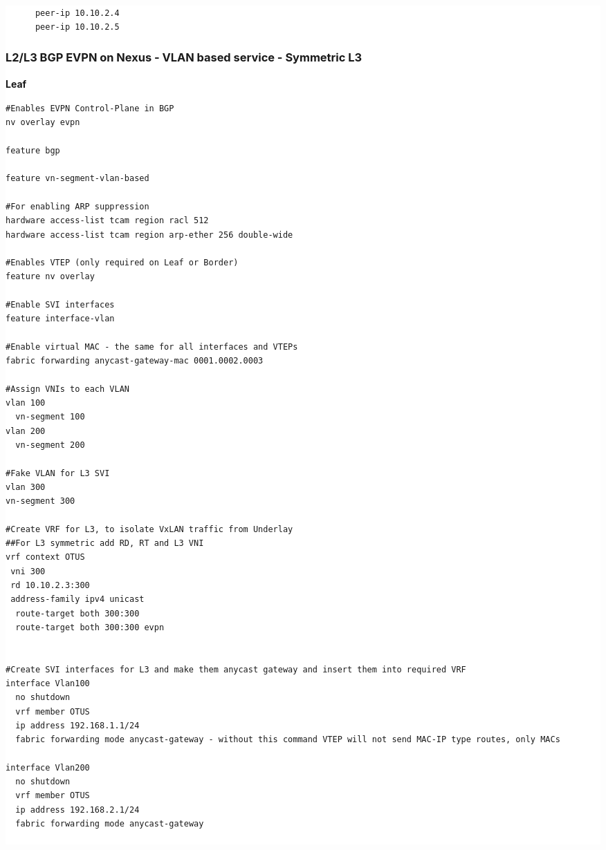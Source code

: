 ```
      peer-ip 10.10.2.4
      peer-ip 10.10.2.5
```

### L2/L3 BGP EVPN on Nexus - VLAN based service - Symmetric L3

**Leaf**

```
#Enables EVPN Control-Plane in BGP
nv overlay evpn

feature bgp

feature vn-segment-vlan-based

#For enabling ARP suppression
hardware access-list tcam region racl 512
hardware access-list tcam region arp-ether 256 double-wide

#Enables VTEP (only required on Leaf or Border)
feature nv overlay

#Enable SVI interfaces
feature interface-vlan

#Enable virtual MAC - the same for all interfaces and VTEPs
fabric forwarding anycast-gateway-mac 0001.0002.0003

#Assign VNIs to each VLAN
vlan 100
  vn-segment 100
vlan 200
  vn-segment 200

#Fake VLAN for L3 SVI
vlan 300
vn-segment 300

#Create VRF for L3, to isolate VxLAN traffic from Underlay
##For L3 symmetric add RD, RT and L3 VNI
vrf context OTUS
 vni 300
 rd 10.10.2.3:300
 address-family ipv4 unicast
  route-target both 300:300
  route-target both 300:300 evpn

  
#Create SVI interfaces for L3 and make them anycast gateway and insert them into required VRF
interface Vlan100
  no shutdown
  vrf member OTUS
  ip address 192.168.1.1/24
  fabric forwarding mode anycast-gateway - without this command VTEP will not send MAC-IP type routes, only MACs

interface Vlan200
  no shutdown
  vrf member OTUS
  ip address 192.168.2.1/24
  fabric forwarding mode anycast-gateway
  
```